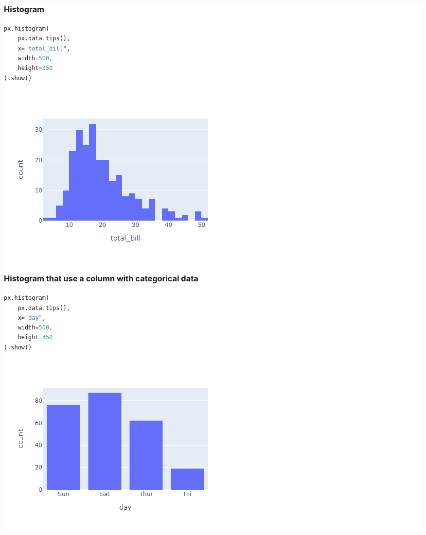 ### Histogram


```python
px.histogram(
    px.data.tips(),
    x="total_bill",
    width=500,
    height=350
).show()
```

![](/images/2022-12-27-plotly/15.png)

### Histogram that use a column with categorical data


```python
px.histogram(
    px.data.tips(),
    x="day",
    width=500,
    height=350
).show()
```

![](/images/2022-12-27-plotly/16.png)
